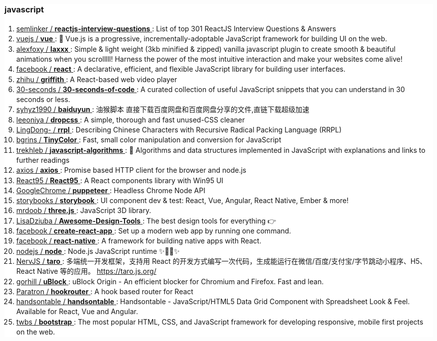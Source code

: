 ### javascript
1. [semlinker / **reactjs-interview-questions** ](https://github.com/semlinker/reactjs-interview-questions) :  List of top 301 ReactJS Interview Questions &amp; Answers
1. [vuejs / **vue** ](https://github.com/vuejs/vue) :  <g-emoji class="g-emoji" alias="vulcan_salute" fallback-src="https://github.githubassets.com/images/icons/emoji/unicode/1f596.png">🖖</g-emoji> Vue.js is a progressive, incrementally-adoptable JavaScript framework for building UI on the web.
1. [alexfoxy / **laxxx** ](https://github.com/alexfoxy/laxxx) :  Simple &amp; light weight (3kb minified &amp; zipped) vanilla javascript plugin to create smooth &amp; beautiful animations when you scrolllll! Harness the power of the most intuitive interaction and make your websites come alive!
1. [facebook / **react** ](https://github.com/facebook/react) :  A declarative, efficient, and flexible JavaScript library for building user interfaces.
1. [zhihu / **griffith** ](https://github.com/zhihu/griffith) :  A React-based web video player
1. [30-seconds / **30-seconds-of-code** ](https://github.com/30-seconds/30-seconds-of-code) :  A curated collection of useful JavaScript snippets that you can understand in 30 seconds or less.
1. [syhyz1990 / **baiduyun** ](https://github.com/syhyz1990/baiduyun) :  油猴脚本 直接下载百度网盘和百度网盘分享的文件,直链下载超级加速
1. [leeoniya / **dropcss** ](https://github.com/leeoniya/dropcss) :  A simple, thorough and fast unused-CSS cleaner
1. [LingDong- / **rrpl** ](https://github.com/LingDong-/rrpl) :  Describing Chinese Characters with Recursive Radical Packing Language (RRPL) 
1. [bgrins / **TinyColor** ](https://github.com/bgrins/TinyColor) :  Fast, small color manipulation and conversion for JavaScript
1. [trekhleb / **javascript-algorithms** ](https://github.com/trekhleb/javascript-algorithms) :  <g-emoji class="g-emoji" alias="memo" fallback-src="https://github.githubassets.com/images/icons/emoji/unicode/1f4dd.png">📝</g-emoji> Algorithms and data structures implemented in JavaScript with explanations and links to further readings
1. [axios / **axios** ](https://github.com/axios/axios) :  Promise based HTTP client for the browser and node.js
1. [React95 / **React95** ](https://github.com/React95/React95) :  A React components library with Win95 UI
1. [GoogleChrome / **puppeteer** ](https://github.com/GoogleChrome/puppeteer) :  Headless Chrome Node API
1. [storybooks / **storybook** ](https://github.com/storybooks/storybook) :  UI component dev &amp; test: React, Vue, Angular, React Native, Ember &amp; more!
1. [mrdoob / **three.js** ](https://github.com/mrdoob/three.js) :  JavaScript 3D library.
1. [LisaDziuba / **Awesome-Design-Tools** ](https://github.com/LisaDziuba/Awesome-Design-Tools) :  The best design tools for everything <g-emoji class="g-emoji" alias="point_right" fallback-src="https://github.githubassets.com/images/icons/emoji/unicode/1f449.png">👉</g-emoji>
1. [facebook / **create-react-app** ](https://github.com/facebook/create-react-app) :  Set up a modern web app by running one command.
1. [facebook / **react-native** ](https://github.com/facebook/react-native) :  A framework for building native apps with React.
1. [nodejs / **node** ](https://github.com/nodejs/node) :  Node.js JavaScript runtime <g-emoji class="g-emoji" alias="sparkles" fallback-src="https://github.githubassets.com/images/icons/emoji/unicode/2728.png">✨</g-emoji><g-emoji class="g-emoji" alias="turtle" fallback-src="https://github.githubassets.com/images/icons/emoji/unicode/1f422.png">🐢</g-emoji><g-emoji class="g-emoji" alias="rocket" fallback-src="https://github.githubassets.com/images/icons/emoji/unicode/1f680.png">🚀</g-emoji><g-emoji class="g-emoji" alias="sparkles" fallback-src="https://github.githubassets.com/images/icons/emoji/unicode/2728.png">✨</g-emoji>
1. [NervJS / **taro** ](https://github.com/NervJS/taro) :  多端统一开发框架，支持用 React 的开发方式编写一次代码，生成能运行在微信/百度/支付宝/字节跳动小程序、H5、React Native 等的应用。 <a href="https://taro.js.org/" rel="nofollow">https://taro.js.org/</a>
1. [gorhill / **uBlock** ](https://github.com/gorhill/uBlock) :  uBlock Origin - An efficient blocker for Chromium and Firefox. Fast and lean.
1. [Paratron / **hookrouter** ](https://github.com/Paratron/hookrouter) :  A hook based router for React
1. [handsontable / **handsontable** ](https://github.com/handsontable/handsontable) :  Handsontable - JavaScript/HTML5 Data Grid Component with Spreadsheet Look &amp; Feel. Available for React, Vue and Angular.
1. [twbs / **bootstrap** ](https://github.com/twbs/bootstrap) :  The most popular HTML, CSS, and JavaScript framework for developing responsive, mobile first projects on the web.

